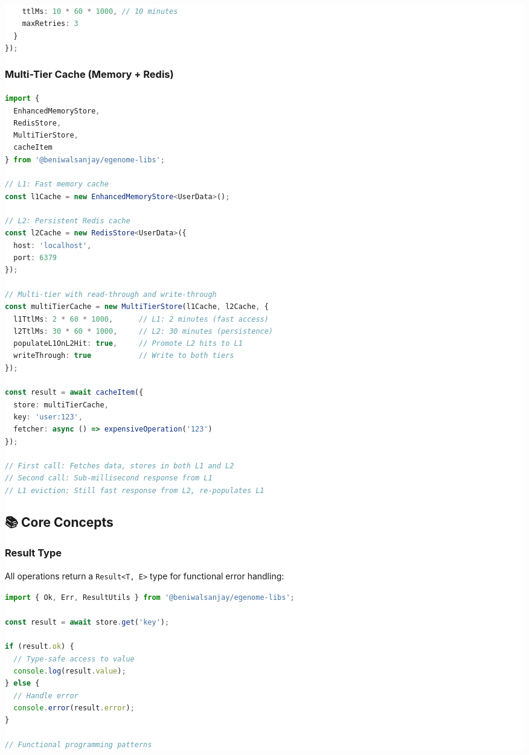 ```typescript
    ttlMs: 10 * 60 * 1000, // 10 minutes
    maxRetries: 3
  }
});
```

### Multi-Tier Cache (Memory + Redis)

```typescript
import { 
  EnhancedMemoryStore, 
  RedisStore, 
  MultiTierStore,
  cacheItem 
} from '@beniwalsanjay/egenome-libs';

// L1: Fast memory cache
const l1Cache = new EnhancedMemoryStore<UserData>();

// L2: Persistent Redis cache  
const l2Cache = new RedisStore<UserData>({
  host: 'localhost',
  port: 6379
});

// Multi-tier with read-through and write-through
const multiTierCache = new MultiTierStore(l1Cache, l2Cache, {
  l1TtlMs: 2 * 60 * 1000,      // L1: 2 minutes (fast access)
  l2TtlMs: 30 * 60 * 1000,     // L2: 30 minutes (persistence)
  populateL1OnL2Hit: true,     // Promote L2 hits to L1
  writeThrough: true           // Write to both tiers
});

const result = await cacheItem({
  store: multiTierCache,
  key: 'user:123',
  fetcher: async () => expensiveOperation('123')
});

// First call: Fetches data, stores in both L1 and L2
// Second call: Sub-millisecond response from L1
// L1 eviction: Still fast response from L2, re-populates L1
```

## 📚 Core Concepts

### Result Type

All operations return a `Result<T, E>` type for functional error handling:

```typescript
import { Ok, Err, ResultUtils } from '@beniwalsanjay/egenome-libs';

const result = await store.get('key');

if (result.ok) {
  // Type-safe access to value
  console.log(result.value);
} else {
  // Handle error
  console.error(result.error);
}

// Functional programming patterns
```